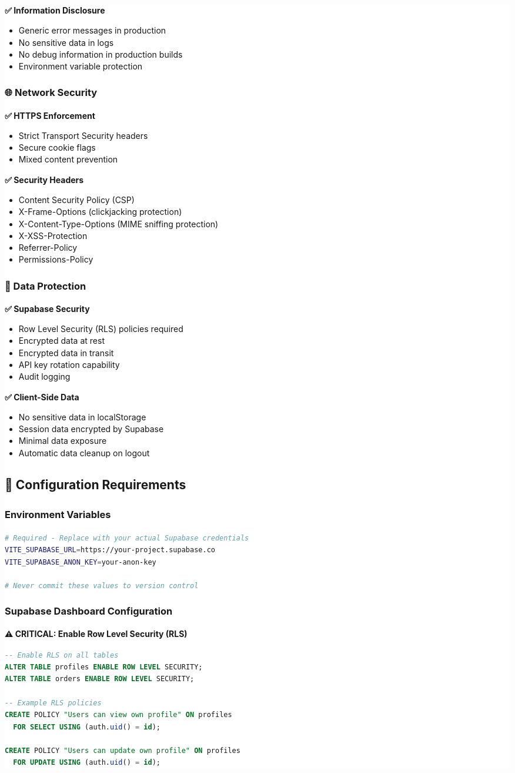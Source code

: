 **✅ Information Disclosure**
- Generic error messages in production
- No sensitive data in logs
- No debug information in production builds
- Environment variable protection

### 🌐 Network Security

**✅ HTTPS Enforcement**
- Strict Transport Security headers
- Secure cookie flags
- Mixed content prevention

**✅ Security Headers**
- Content Security Policy (CSP)
- X-Frame-Options (clickjacking protection)
- X-Content-Type-Options (MIME sniffing protection)
- X-XSS-Protection
- Referrer-Policy
- Permissions-Policy

### 💾 Data Protection

**✅ Supabase Security**
- Row Level Security (RLS) policies required
- Encrypted data at rest
- Encrypted data in transit
- API key rotation capability
- Audit logging

**✅ Client-Side Data**
- No sensitive data in localStorage
- Session data encrypted by Supabase
- Minimal data exposure
- Automatic data cleanup on logout

## 🔧 Configuration Requirements

### Environment Variables
```bash
# Required - Replace with your actual Supabase credentials
VITE_SUPABASE_URL=https://your-project.supabase.co
VITE_SUPABASE_ANON_KEY=your-anon-key

# Never commit these values to version control
```

### Supabase Dashboard Configuration

**⚠️ CRITICAL: Enable Row Level Security (RLS)**
```sql
-- Enable RLS on all tables
ALTER TABLE profiles ENABLE ROW LEVEL SECURITY;
ALTER TABLE orders ENABLE ROW LEVEL SECURITY;

-- Example RLS policies
CREATE POLICY "Users can view own profile" ON profiles
  FOR SELECT USING (auth.uid() = id);

CREATE POLICY "Users can update own profile" ON profiles
  FOR UPDATE USING (auth.uid() = id);
```
